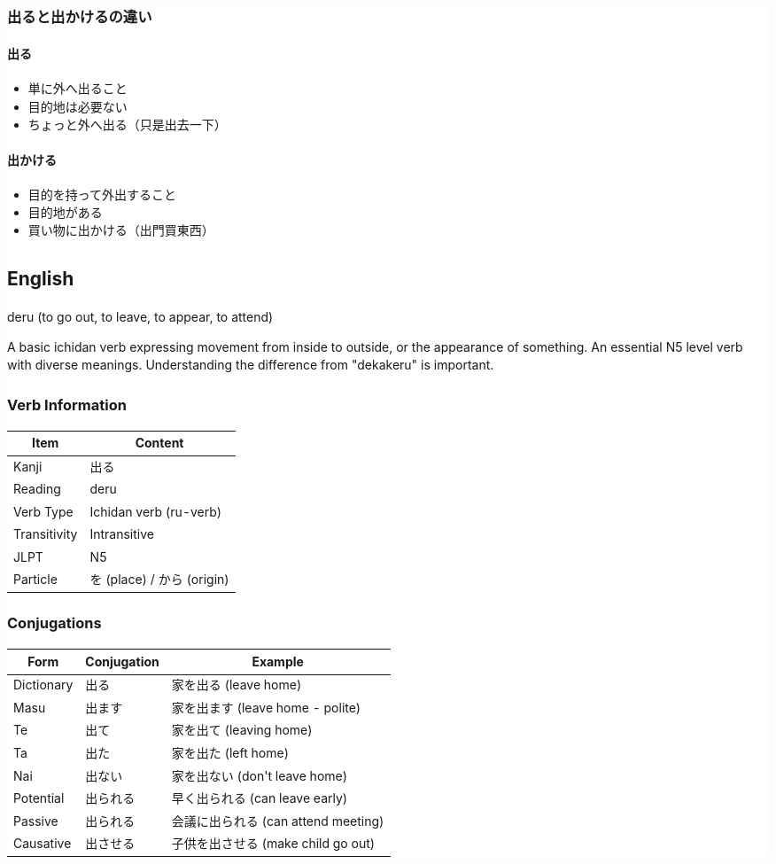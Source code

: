 ### 出ると出かけるの違い

#### 出る
- 単に外へ出ること
- 目的地は必要ない
- ちょっと外へ出る（只是出去一下）

#### 出かける
- 目的を持って外出すること
- 目的地がある
- 買い物に出かける（出門買東西）

## English
deru (to go out, to leave, to appear, to attend)

A basic ichidan verb expressing movement from inside to outside, or the appearance of something. An essential N5 level verb with diverse meanings. Understanding the difference from "dekakeru" is important.

### Verb Information

| Item | Content |
|------|---------|
| Kanji | 出る |
| Reading | deru |
| Verb Type | Ichidan verb (ru-verb) |
| Transitivity | Intransitive |
| JLPT | N5 |
| Particle | を (place) / から (origin) |

### Conjugations

| Form | Conjugation | Example |
|------|-------------|---------|
| Dictionary | 出る | 家を出る (leave home) |
| Masu | 出ます | 家を出ます (leave home - polite) |
| Te | 出て | 家を出て (leaving home) |
| Ta | 出た | 家を出た (left home) |
| Nai | 出ない | 家を出ない (don't leave home) |
| Potential | 出られる | 早く出られる (can leave early) |
| Passive | 出られる | 会議に出られる (can attend meeting) |
| Causative | 出させる | 子供を出させる (make child go out) |
